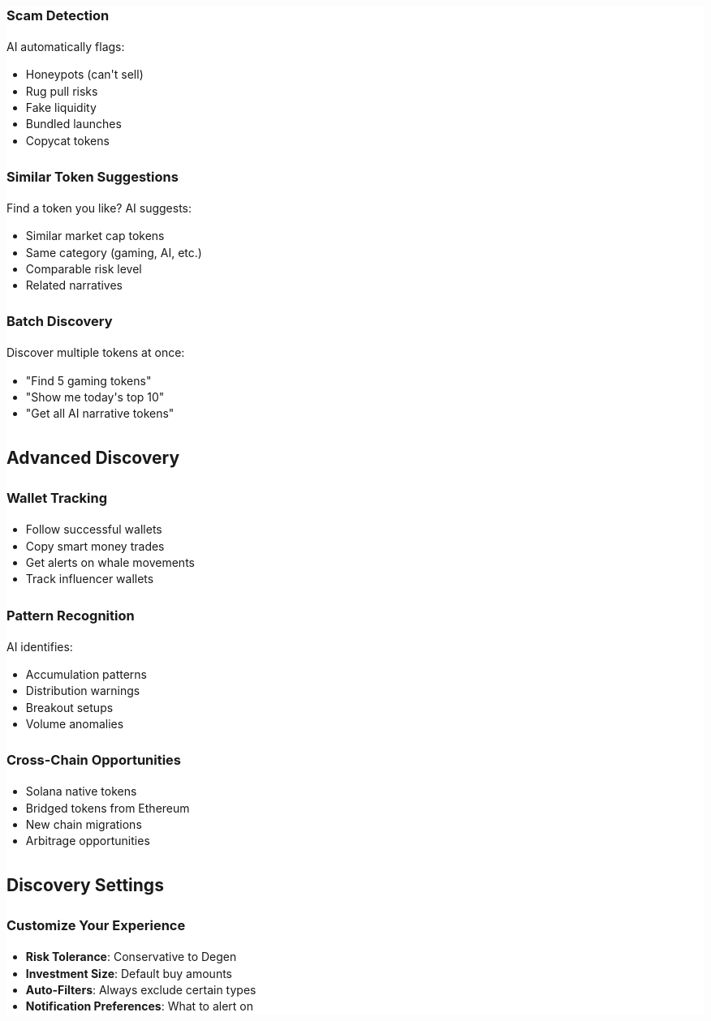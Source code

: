 ### Scam Detection
AI automatically flags:
- Honeypots (can't sell)
- Rug pull risks
- Fake liquidity
- Bundled launches
- Copycat tokens

### Similar Token Suggestions
Find a token you like? AI suggests:
- Similar market cap tokens
- Same category (gaming, AI, etc.)
- Comparable risk level
- Related narratives

### Batch Discovery
Discover multiple tokens at once:
- "Find 5 gaming tokens"
- "Show me today's top 10"
- "Get all AI narrative tokens"

## Advanced Discovery

### Wallet Tracking
- Follow successful wallets
- Copy smart money trades
- Get alerts on whale movements
- Track influencer wallets

### Pattern Recognition
AI identifies:
- Accumulation patterns
- Distribution warnings
- Breakout setups
- Volume anomalies

### Cross-Chain Opportunities
- Solana native tokens
- Bridged tokens from Ethereum
- New chain migrations
- Arbitrage opportunities

## Discovery Settings

### Customize Your Experience
- **Risk Tolerance**: Conservative to Degen
- **Investment Size**: Default buy amounts
- **Auto-Filters**: Always exclude certain types
- **Notification Preferences**: What to alert on
